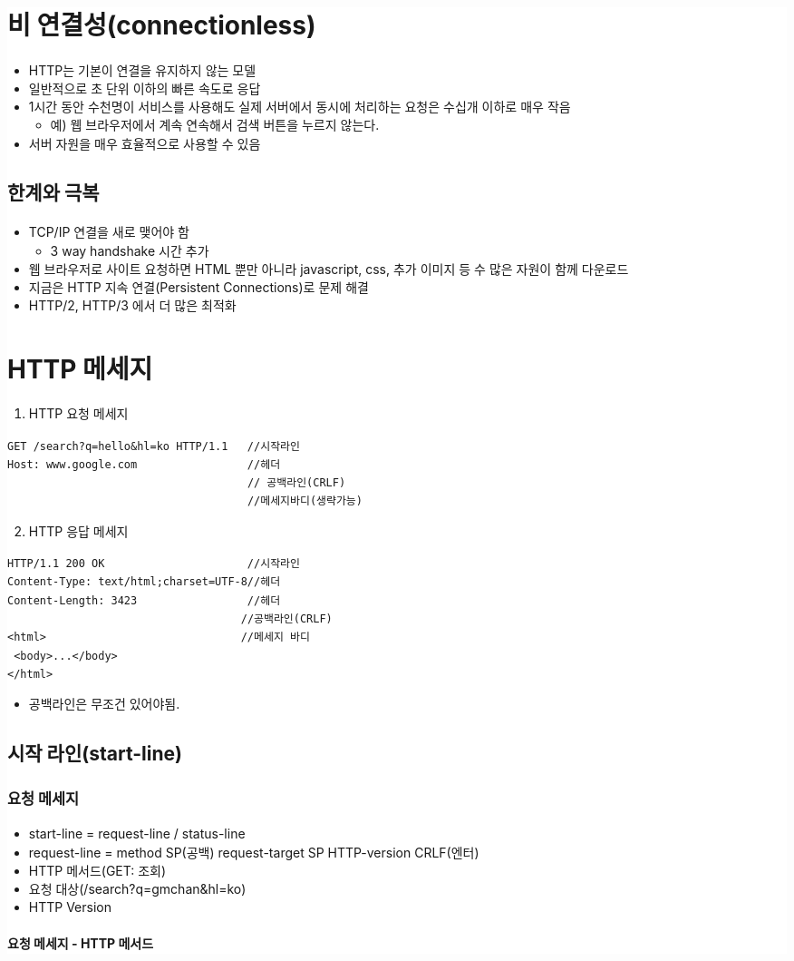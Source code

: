 # 비 연결성(connectionless)

- HTTP는 기본이 연결을 유지하지 않는 모델
- 일반적으로 초 단위 이하의 빠른 속도로 응답
- 1시간 동안 수천명이 서비스를 사용해도 실제 서버에서 동시에 처리하는 요청은 수십개 이하로 매우 작음
  - 예) 웹 브라우저에서 계속 연속해서 검색 버튼을 누르지 않는다.
- 서버 자원을 매우 효율적으로 사용할 수 있음

## 한계와 극복

- TCP/IP 연결을 새로 맺어야 함
  - 3 way handshake 시간 추가
- 웹 브라우저로 사이트 요청하면 HTML 뿐만 아니라 javascript, css, 추가 이미지 등 수 많은 자원이 함께 다운로드
- 지금은 HTTP 지속 연결(Persistent Connections)로 문제 해결
- HTTP/2, HTTP/3 에서 더 많은 최적화


# HTTP 메세지 

1. HTTP 요청 메세지
```http
GET /search?q=hello&hl=ko HTTP/1.1   //시작라인
Host: www.google.com                 //헤더
                                     // 공백라인(CRLF)
                                     //메세지바디(생략가능)
```

2. HTTP 응답 메세지
```http
HTTP/1.1 200 OK                      //시작라인
Content-Type: text/html;charset=UTF-8//헤더
Content-Length: 3423                 //헤더
                                    //공백라인(CRLF)
<html>                              //메세지 바디
 <body>...</body>
</html>
```

- 공백라인은 무조건 있어야됨.

## 시작 라인(start-line)

### 요청 메세지 

- start-line = request-line / status-line
- request-line = method SP(공백) request-target SP HTTP-version CRLF(엔터)
- HTTP 메서드(GET: 조회)
- 요청 대상(/search?q=gmchan&hl=ko)
- HTTP Version

#### 요청 메세지 - HTTP 메서드
